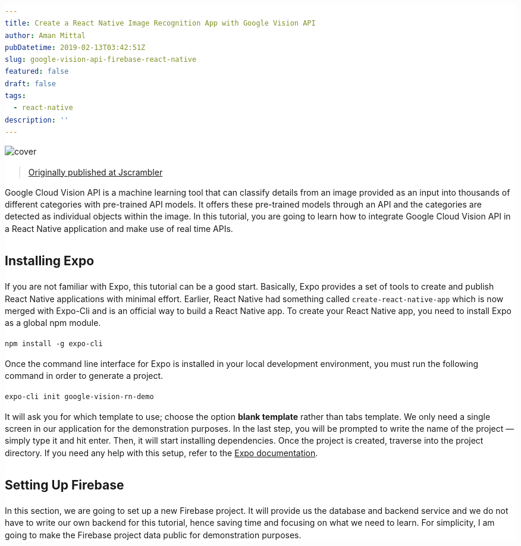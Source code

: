 ```yaml
---
title: Create a React Native Image Recognition App with Google Vision API
author: Aman Mittal
pubDatetime: 2019-02-13T03:42:51Z
slug: google-vision-api-firebase-react-native
featured: false
draft: false
tags:
  - react-native
description: ''
---
```


![cover](https://i.imgur.com/UIZsVjh.jpg)

> [Originally published at Jscrambler](https://jscrambler.com/blog/create-a-react-native-image-recognition-app-with-google-vision-api)

Google Cloud Vision API is a machine learning tool that can classify details from an image provided as an input into thousands of different categories with pre-trained API models. It offers these pre-trained models through an API and the categories are detected as individual objects within the image. In this tutorial, you are going to learn how to integrate Google Cloud Vision API in a React Native application and make use of real time APIs.

## Installing Expo

If you are not familiar with Expo, this tutorial can be a good start. Basically, Expo provides a set of tools to create and publish React Native applications with minimal effort. Earlier, React Native had something called `create-react-native-app` which is now merged with Expo-Cli and is an official way to build a React Native app. To create your React Native app, you need to install Expo as a global npm module.

```shell
npm install -g expo-cli
```

Once the command line interface for Expo is installed in your local development environment, you must run the following command in order to generate a project.

```shell
expo-cli init google-vision-rn-demo
```

It will ask you for which template to use; choose the option **blank template** rather than tabs template. We only need a single screen in our application for the demonstration purposes. In the last step, you will be prompted to write the name of the project &mdash; simply type it and hit enter. Then, it will start installing dependencies. Once the project is created, traverse into the project directory. If you need any help with this setup, refer to the [Expo documentation](https://docs.expo.io/versions/v32.0.0/workflow/configuration/).

## Setting Up Firebase

In this section, we are going to set up a new Firebase project. It will provide us the database and backend service and we do not have to write our own backend for this tutorial, hence saving time and focusing on what we need to learn. For simplicity, I am going to make the Firebase project data public for demonstration purposes.

